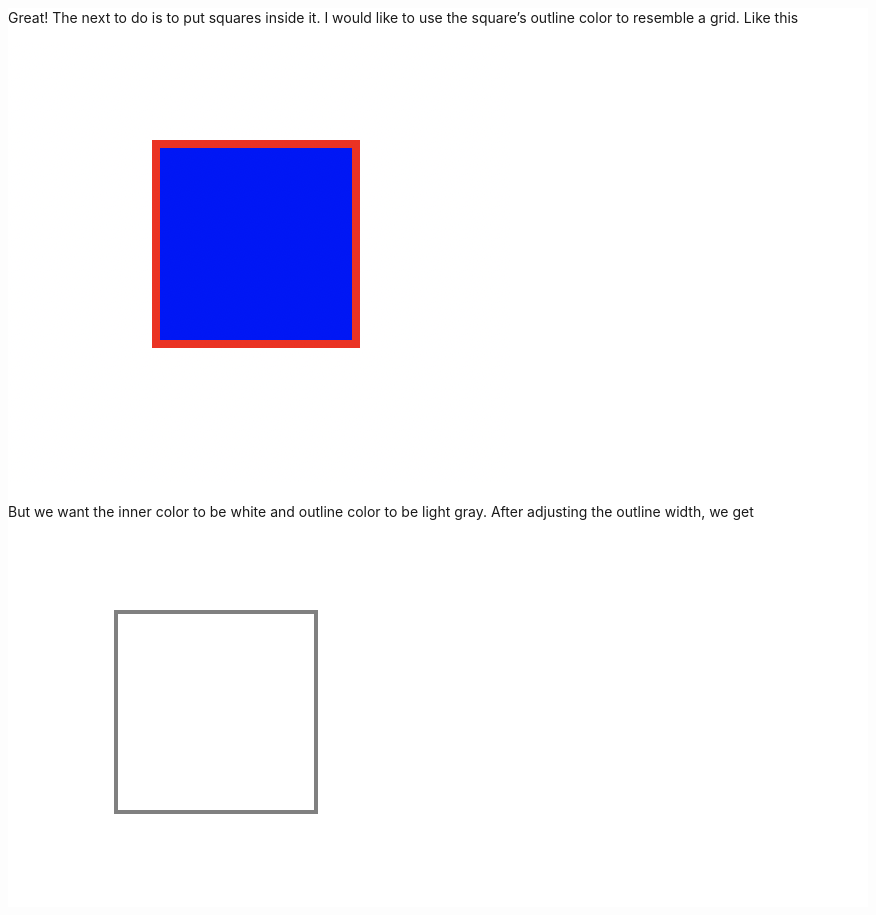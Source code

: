 
Great! The next to do is to put squares inside it. I would like to use the square’s outline color to resemble a grid. Like this


![blue-square2](/static/img/2-softwares/talpia/1/blue-square2.png)


But we want the inner color to be white and outline color to be light gray. After adjusting the outline width, we get


![square](/static/img/2-softwares/talpia/1/square.png)
